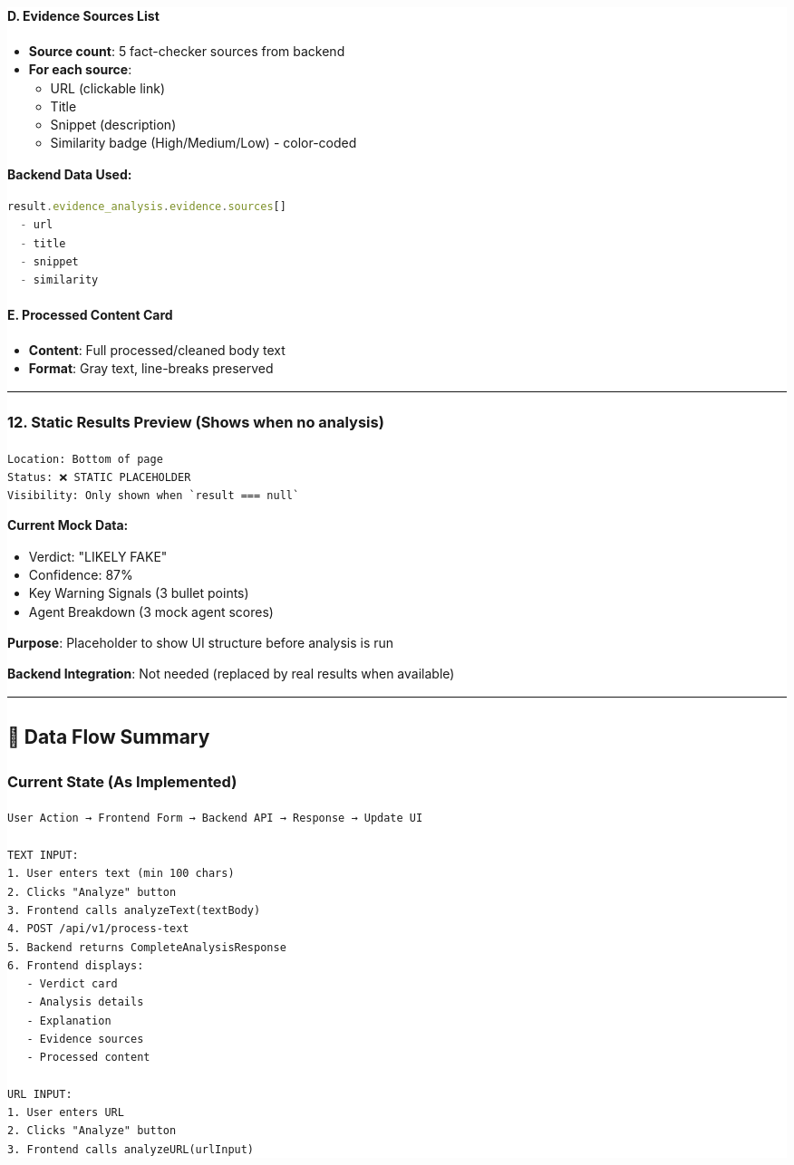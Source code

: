 #### D. **Evidence Sources List**
- **Source count**: 5 fact-checker sources from backend
- **For each source**:
  - URL (clickable link)
  - Title
  - Snippet (description)
  - Similarity badge (High/Medium/Low) - color-coded

**Backend Data Used:**
```typescript
result.evidence_analysis.evidence.sources[]
  - url
  - title
  - snippet
  - similarity
```

#### E. **Processed Content Card**
- **Content**: Full processed/cleaned body text
- **Format**: Gray text, line-breaks preserved

---

### 12. **Static Results Preview** (Shows when no analysis)
```
Location: Bottom of page
Status: ❌ STATIC PLACEHOLDER
Visibility: Only shown when `result === null`
```

**Current Mock Data:**
- Verdict: "LIKELY FAKE"
- Confidence: 87%
- Key Warning Signals (3 bullet points)
- Agent Breakdown (3 mock agent scores)

**Purpose**: Placeholder to show UI structure before analysis is run

**Backend Integration**: Not needed (replaced by real results when available)

---

## 🔄 Data Flow Summary

### Current State (As Implemented)

```
User Action → Frontend Form → Backend API → Response → Update UI

TEXT INPUT:
1. User enters text (min 100 chars)
2. Clicks "Analyze" button
3. Frontend calls analyzeText(textBody)
4. POST /api/v1/process-text
5. Backend returns CompleteAnalysisResponse
6. Frontend displays:
   - Verdict card
   - Analysis details
   - Explanation
   - Evidence sources
   - Processed content

URL INPUT:
1. User enters URL
2. Clicks "Analyze" button
3. Frontend calls analyzeURL(urlInput)
```